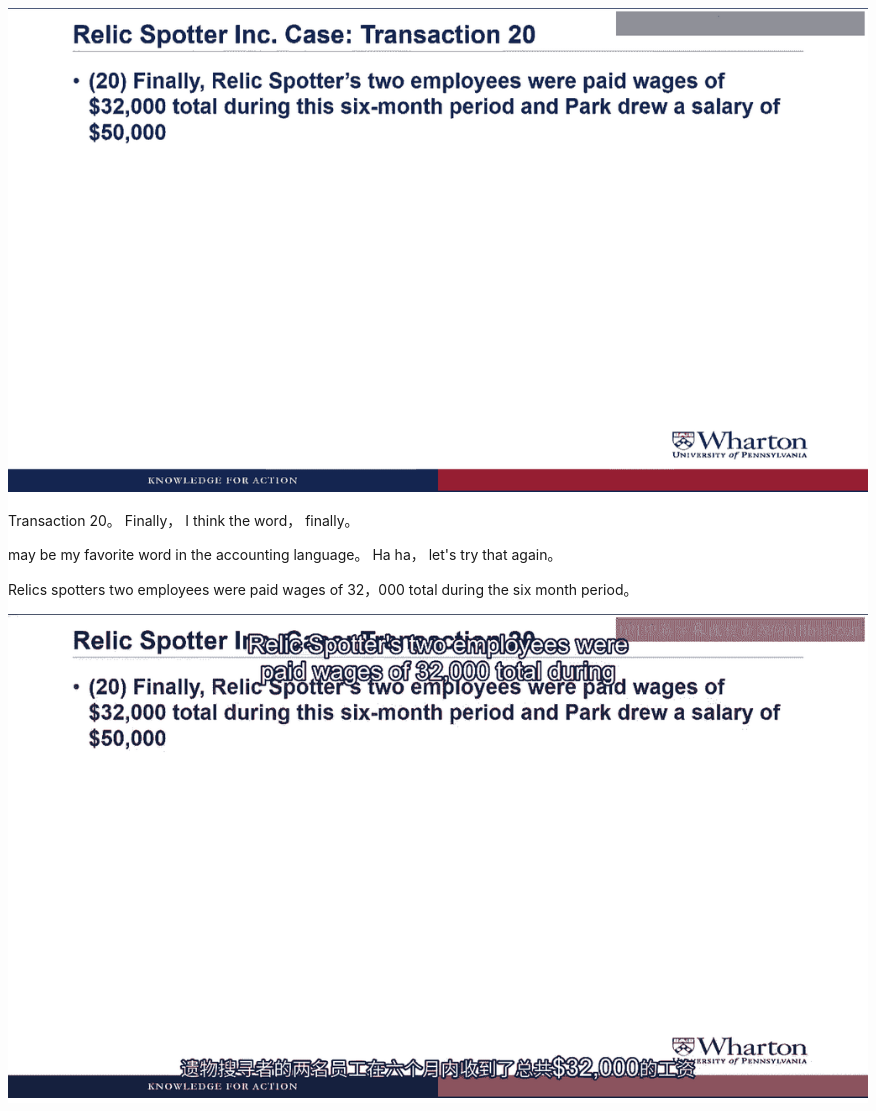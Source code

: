 ![](img/1f9aeef939639bfbb174b295c5831e4c_159.png)

Transaction 20。 Finally， I think the word， finally。

may be my favorite word in the accounting language。 Ha ha， let's try that again。

Relics spotters two employees were paid wages of 32，000 total during the six month period。

![](img/1f9aeef939639bfbb174b295c5831e4c_161.png)
